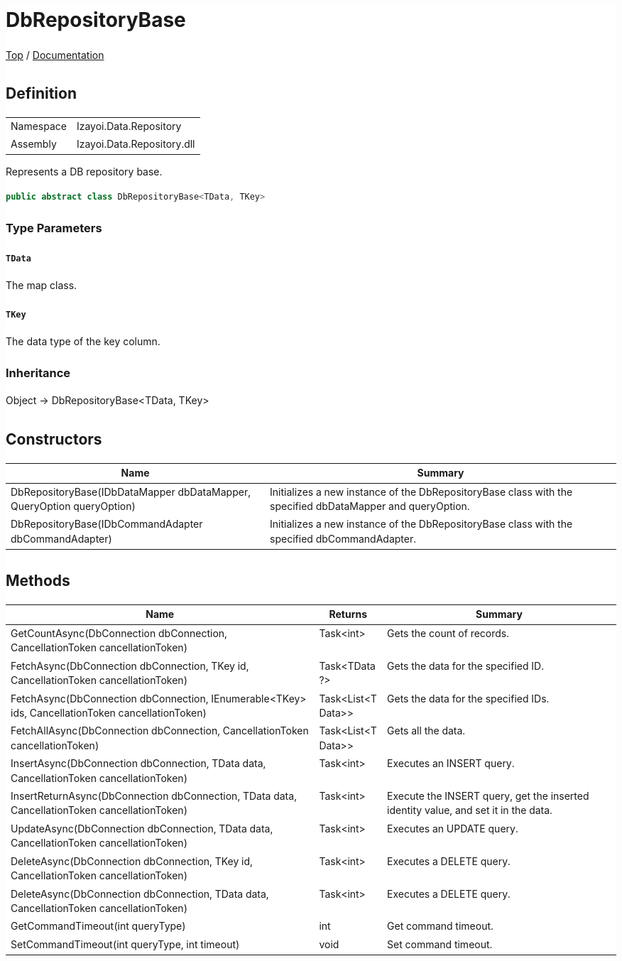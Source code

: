 # DbRepositoryBase

[Top](../../../README.md) / [Documentation](../../Documentation.md)

## Definition

|||
|--|--|
|Namespace|Izayoi.Data.Repository|
|Assembly|Izayoi.Data.Repository.dll|

Represents a DB repository base.

~~~csharp
public abstract class DbRepositoryBase<TData, TKey>
~~~

### Type Parameters

#### `TData`

The map class.

#### `TKey`

The data type of the key column.

### Inheritance
Object -> DbRepositoryBase\<TData, TKey>

## Constructors

|Name|Summary|
|--|--|
|DbRepositoryBase(IDbDataMapper dbDataMapper, QueryOption queryOption)|Initializes a new instance of the DbRepositoryBase class with the specified dbDataMapper and queryOption.|
|DbRepositoryBase(IDbCommandAdapter dbCommandAdapter)|Initializes a new instance of the DbRepositoryBase class with the specified dbCommandAdapter.|

## Methods

|Name|Returns|Summary|
|--|--|--|
|GetCountAsync(DbConnection dbConnection, CancellationToken cancellationToken)|Task\<int>|Gets the count of records.|
|FetchAsync(DbConnection dbConnection, TKey id, CancellationToken cancellationToken)|Task\<TData?>|Gets the data for the specified ID.|
|FetchAsync(DbConnection dbConnection, IEnumerable\<TKey> ids, CancellationToken cancellationToken)|Task\<List\<TData>>|Gets the data for the specified IDs.|
|FetchAllAsync(DbConnection dbConnection, CancellationToken cancellationToken)|Task\<List\<TData>>|Gets all the data.|
|InsertAsync(DbConnection dbConnection, TData data, CancellationToken cancellationToken)|Task\<int>|Executes an INSERT query.|
|InsertReturnAsync(DbConnection dbConnection, TData data, CancellationToken cancellationToken)|Task\<int>|Execute the INSERT query, get the inserted identity value, and set it in the data.|
|UpdateAsync(DbConnection dbConnection, TData data, CancellationToken cancellationToken)|Task\<int>|Executes an UPDATE query.|
|DeleteAsync(DbConnection dbConnection, TKey id, CancellationToken cancellationToken)|Task\<int>|Executes a DELETE query.|
|DeleteAsync(DbConnection dbConnection, TData data, CancellationToken cancellationToken)|Task\<int>|Executes a DELETE query.|
|GetCommandTimeout(int queryType)|int|Get command timeout.|
|SetCommandTimeout(int queryType, int timeout)|void|Set command timeout.|
